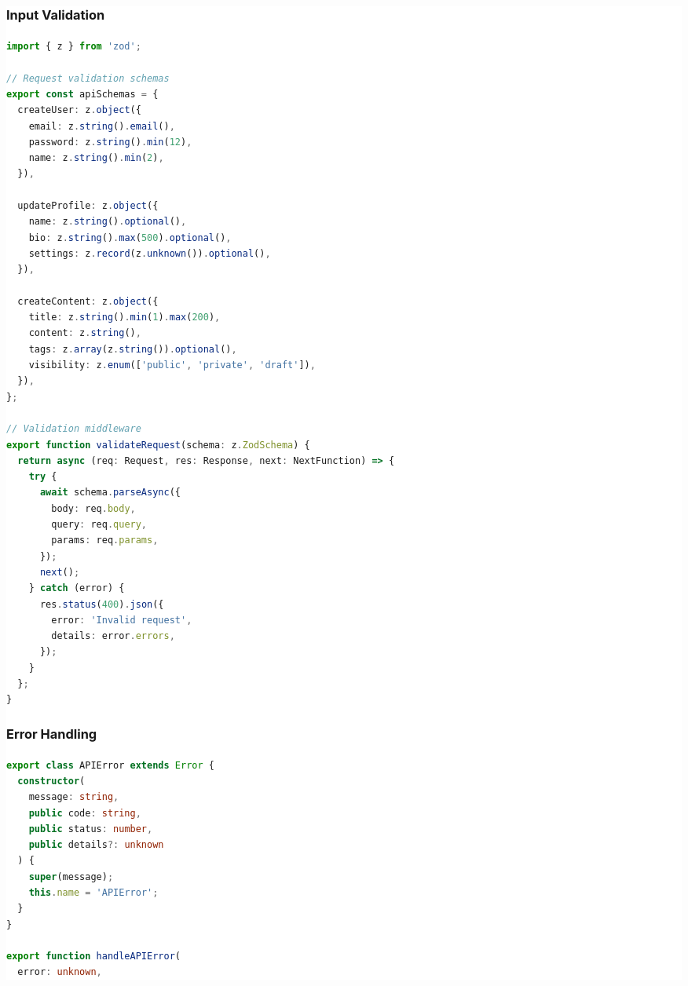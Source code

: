 ### Input Validation

```typescript
import { z } from 'zod';

// Request validation schemas
export const apiSchemas = {
  createUser: z.object({
    email: z.string().email(),
    password: z.string().min(12),
    name: z.string().min(2),
  }),
  
  updateProfile: z.object({
    name: z.string().optional(),
    bio: z.string().max(500).optional(),
    settings: z.record(z.unknown()).optional(),
  }),
  
  createContent: z.object({
    title: z.string().min(1).max(200),
    content: z.string(),
    tags: z.array(z.string()).optional(),
    visibility: z.enum(['public', 'private', 'draft']),
  }),
};

// Validation middleware
export function validateRequest(schema: z.ZodSchema) {
  return async (req: Request, res: Response, next: NextFunction) => {
    try {
      await schema.parseAsync({
        body: req.body,
        query: req.query,
        params: req.params,
      });
      next();
    } catch (error) {
      res.status(400).json({
        error: 'Invalid request',
        details: error.errors,
      });
    }
  };
}
```

### Error Handling

```typescript
export class APIError extends Error {
  constructor(
    message: string,
    public code: string,
    public status: number,
    public details?: unknown
  ) {
    super(message);
    this.name = 'APIError';
  }
}

export function handleAPIError(
  error: unknown,
```